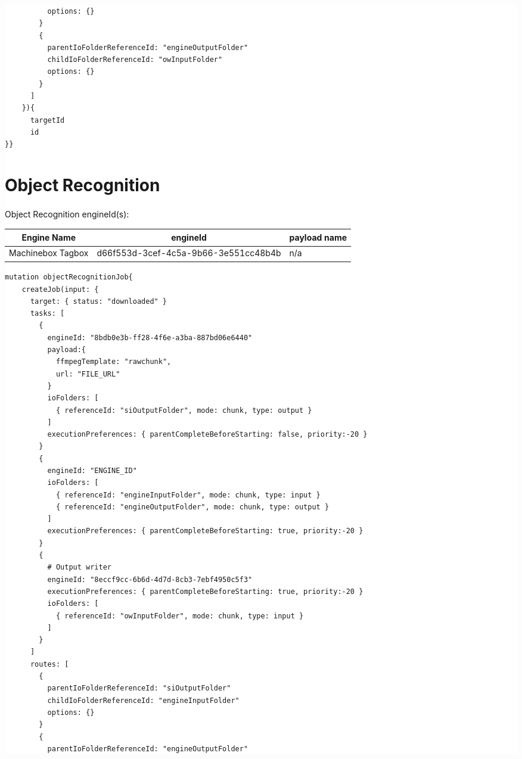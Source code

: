 ```
          options: {}
        }
        { 
          parentIoFolderReferenceId: "engineOutputFolder"
          childIoFolderReferenceId: "owInputFolder"
          options: {}
        }
      ]
    }){
      targetId
      id
}}
```

# Object Recognition

Object Recognition engineId(s):

 Engine Name             | engineId                             | payload name
 ----------------------- | ------------------------------------ | --------------------------
 Machinebox Tagbox  | d66f553d-3cef-4c5a-9b66-3e551cc48b4b | n/a

```
mutation objectRecognitionJob{
    createJob(input: {
      target: { status: "downloaded" } 
      tasks: [
        {
          engineId: "8bdb0e3b-ff28-4f6e-a3ba-887bd06e6440"
          payload:{
            ffmpegTemplate: "rawchunk",
            url: "FILE_URL"
          }
          ioFolders: [
            { referenceId: "siOutputFolder", mode: chunk, type: output }
          ]
          executionPreferences: { parentCompleteBeforeStarting: false, priority:-20 }
        }
        {
          engineId: "ENGINE_ID"  
          ioFolders: [
            { referenceId: "engineInputFolder", mode: chunk, type: input }
            { referenceId: "engineOutputFolder", mode: chunk, type: output }
          ]
          executionPreferences: { parentCompleteBeforeStarting: true, priority:-20 }
        }
        {
          # Output writer
          engineId: "8eccf9cc-6b6d-4d7d-8cb3-7ebf4950c5f3"
          executionPreferences: { parentCompleteBeforeStarting: true, priority:-20 }
          ioFolders: [
            { referenceId: "owInputFolder", mode: chunk, type: input }
          ]
        }
      ]
      routes: [
        { 
          parentIoFolderReferenceId: "siOutputFolder"
          childIoFolderReferenceId: "engineInputFolder"
          options: {}
        }
        { 
          parentIoFolderReferenceId: "engineOutputFolder"
```